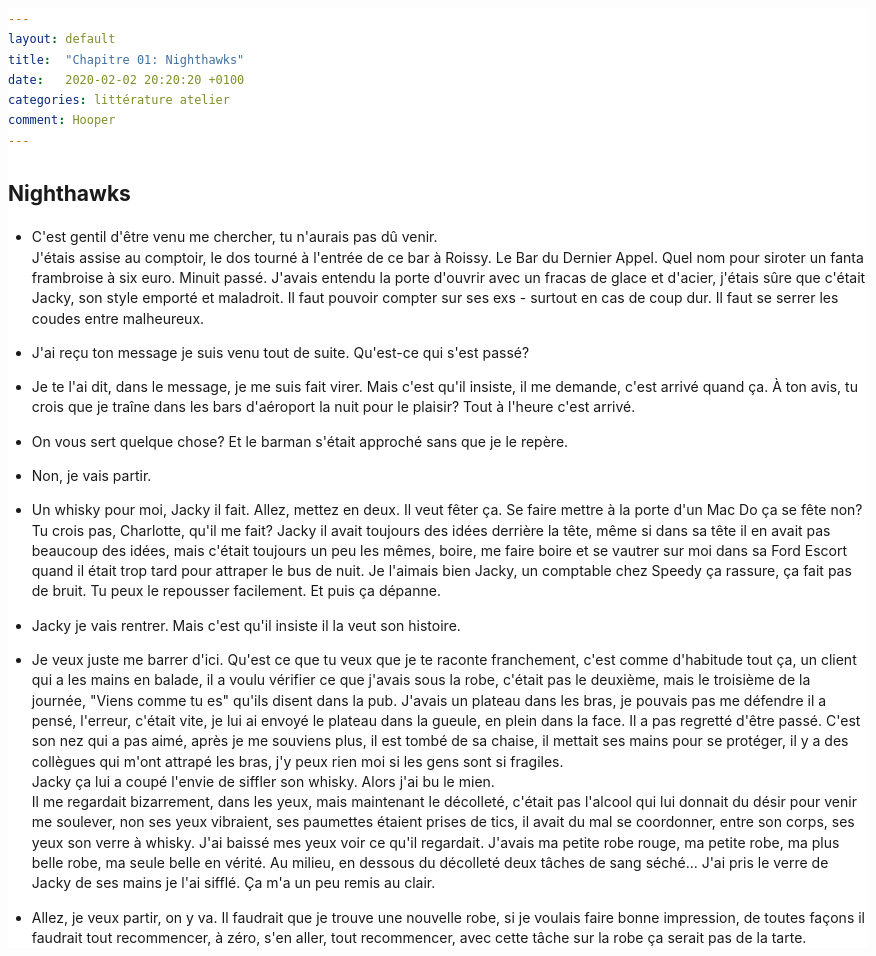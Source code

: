 ```yaml
---
layout: default
title:  "Chapitre 01: Nighthawks"
date:   2020-02-02 20:20:20 +0100
categories: littérature atelier
comment: Hooper
---
```


## Nighthawks

- C'est gentil d'être venu me chercher, tu n'aurais pas dû venir.  
J'étais assise au comptoir, le dos tourné à l'entrée de ce bar à Roissy. Le Bar du Dernier Appel. Quel nom pour siroter un fanta frambroise à six euro. Minuit passé. J'avais entendu la porte d'ouvrir avec un fracas de glace et d'acier, j'étais sûre que c'était Jacky, son style emporté et maladroit. Il faut pouvoir compter sur ses exs - surtout en cas de coup dur. Il faut se serrer les coudes entre malheureux.

- J'ai reçu ton message je suis venu tout de suite. Qu'est-ce qui s'est passé?  
- Je te l'ai dit, dans le message, je me suis fait virer.
Mais c'est qu'il insiste, il me demande, c'est arrivé quand ça.
À ton avis, tu crois que je traîne dans les bars d'aéroport la nuit pour le plaisir? Tout à l'heure c'est arrivé.
- On vous sert quelque chose?
Et le barman s'était approché sans que je le repère.  
- Non, je vais partir.
- Un whisky pour moi, Jacky il fait. Allez, mettez en deux. Il veut fêter ça. Se faire mettre à la porte d'un Mac Do ça se fête non? Tu crois pas, Charlotte, qu'il me fait?
Jacky il avait toujours des idées derrière la tête, même si dans sa tête il en avait pas beaucoup des idées, mais c'était toujours un peu les mêmes, boire, me faire boire et se vautrer sur moi dans sa Ford Escort quand il était trop tard pour attraper le bus de nuit. Je l'aimais bien Jacky, un comptable chez Speedy ça rassure, ça fait pas de bruit. Tu peux le repousser facilement. Et puis ça dépanne.
- Jacky je vais rentrer.
Mais c'est qu'il insiste il la veut son histoire.
- Je veux juste me barrer d'ici. Qu'est ce que tu veux que je te raconte franchement, c'est comme d'habitude tout ça, un client qui a les mains en balade, il a voulu vérifier ce que j'avais sous la robe, c'était pas le deuxième,  mais le troisième de la journée, "Viens comme tu es" qu'ils disent dans la pub. J'avais un plateau dans les bras, je pouvais pas me défendre il a pensé, l'erreur, c'était vite, je lui ai envoyé le plateau dans la gueule, en plein dans la face. Il a pas regretté d'être passé. C'est son nez qui a pas aimé, après je me souviens plus, il est tombé de sa chaise, il mettait ses mains pour se protéger, il y a des collègues qui m'ont attrapé les bras, j'y peux rien moi si les gens sont si fragiles.  
Jacky ça lui a coupé l'envie de siffler son whisky. Alors j'ai bu le mien.    
Il me regardait bizarrement, dans les yeux, mais maintenant le décolleté, c'était pas l'alcool qui lui donnait du désir pour venir me soulever, non ses yeux vibraient, ses paumettes étaient prises de tics, il avait du mal se coordonner, entre son corps, ses yeux son verre à whisky. J'ai baissé mes yeux voir ce qu'il regardait. J'avais ma petite robe rouge, ma petite robe, ma plus belle robe, ma seule belle en vérité. Au milieu, en dessous du décolleté deux tâches de sang séché...
J'ai pris le verre de Jacky de ses mains je l'ai sifflé. Ça m'a un peu remis au clair.
- Allez, je veux partir, on y va.
Il faudrait que je trouve une nouvelle robe, si je voulais faire bonne impression, de toutes façons il faudrait tout recommencer, à zéro, s'en aller, tout recommencer, avec cette tâche sur la robe ça serait pas de la tarte.
